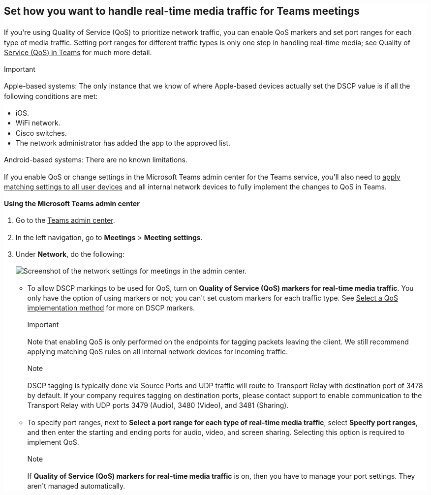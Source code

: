 ## Set how you want to handle real-time media traffic for Teams meetings

<a name="bknetwork"> </a>

If you're using Quality of Service (QoS) to prioritize network traffic, you can enable QoS markers and set port ranges for each type of media traffic. Setting port ranges for different traffic types is only one step in handling real-time media; see [Quality of Service (QoS) in Teams](qos-in-teams.md) for much more detail.

> [!IMPORTANT]
> Apple-based systems: The only instance that we know of where Apple-based devices actually set the DSCP value is if all the following conditions are met:
> - iOS.
> - WiFi network.
> - Cisco switches.
> - The network administrator has added the app to the approved list.
>
> Android-based systems: There are no known limitations.
>
> If you enable QoS or change settings in the Microsoft Teams admin center for the Teams service, you'll also need to [apply matching settings to all user devices](QoS-in-Teams-clients.md) and all internal network devices to fully implement the changes to QoS in Teams.

  **Using the Microsoft Teams admin center**
1. Go to the [Teams admin center](https://admin.teams.microsoft.com).
2. In the left navigation, go to **Meetings** > **Meeting settings**.
3. Under **Network**, do the following:

    ![Screenshot of the network settings for meetings in the admin center.](media/meeting-settings-network.png "Screenshot of the network settings for Teams meetings in the Microsoft Teams admin center")

    - To allow DSCP markings to be used for QoS, turn on **Quality of Service (QoS) markers for real-time media traffic**. You only have the option of using markers or not; you can't set custom markers for each traffic type. See [Select a QoS implementation method](QoS-in-Teams.md#select-a-qos-implementation-method) for more on DSCP markers.

        > [!IMPORTANT]
        > Note that enabling QoS is only performed on the endpoints for tagging packets leaving the client. We still recommend applying matching QoS rules on all internal network devices for incoming traffic.
        
        > [!NOTE]
        > DSCP tagging is typically done via Source Ports and UDP traffic will route to Transport Relay with destination port of 3478 by default. If your company requires tagging on destination ports, please contact support to enable communication to the Transport Relay with UDP ports 3479 (Audio), 3480 (Video), and 3481 (Sharing).
    - To specify port ranges, next to **Select a port range for each type of real-time media traffic**, select  **Specify port ranges**, and then enter the starting and ending ports for audio, video, and screen sharing. Selecting this option is required to implement QoS. 
        > [!Note]
        > If **Quality of Service (QoS) markers for real-time media traffic** is on, then you have to manage your port settings. They aren't managed automatically.
        